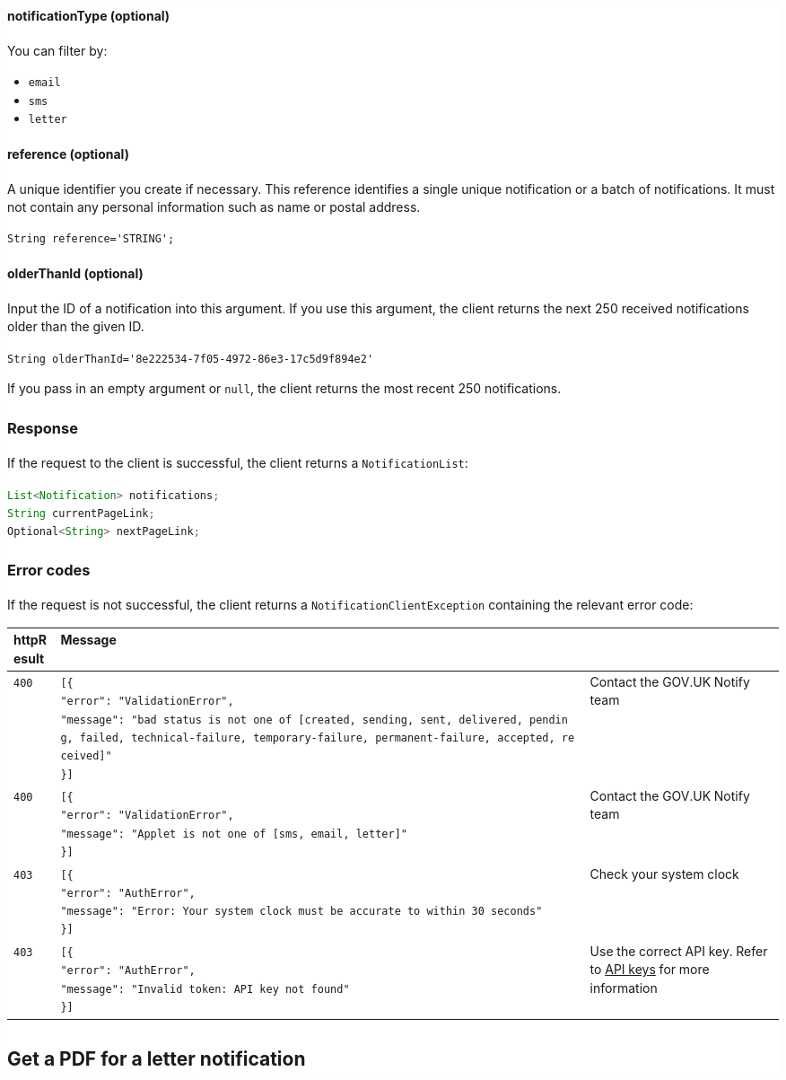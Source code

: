 #### notificationType (optional)

You can filter by:

* `email`
* `sms`
* `letter`

#### reference (optional)

A unique identifier you create if necessary. This reference identifies a single unique notification or a batch of notifications. It must not contain any personal information such as name or postal address.

```
String reference='STRING';
```

#### olderThanId (optional)

Input the ID of a notification into this argument. If you use this argument, the client returns the next 250 received notifications older than the given ID.

```
String olderThanId='8e222534-7f05-4972-86e3-17c5d9f894e2'
```

If you pass in an empty argument or `null`, the client returns the most recent 250 notifications.

### Response

If the request to the client is successful, the client returns a `NotificationList`:

```java
List<Notification> notifications;
String currentPageLink;
Optional<String> nextPageLink;
```

### Error codes

If the request is not successful, the client returns a `NotificationClientException` containing the relevant error code:

|httpResult|Message||
|:---|:---|:---|
|`400`|`[{`<br>`"error": "ValidationError",`<br>`"message": "bad status is not one of [created, sending, sent, delivered, pending, failed, technical-failure, temporary-failure, permanent-failure, accepted, received]"`<br>`}]`|Contact the GOV.UK Notify team|
|`400`|`[{`<br>`"error": "ValidationError",`<br>`"message": "Applet is not one of [sms, email, letter]"`<br>`}]`|Contact the GOV.UK Notify team|
|`403`|`[{`<br>`"error": "AuthError",`<br>`"message": "Error: Your system clock must be accurate to within 30 seconds"`<br>`}]`|Check your system clock|
|`403`|`[{`<br>`"error": "AuthError",`<br>`"message": "Invalid token: API key not found"`<br>`}]`|Use the correct API key. Refer to [API keys](#api-keys) for more information|


## Get a PDF for a letter notification
